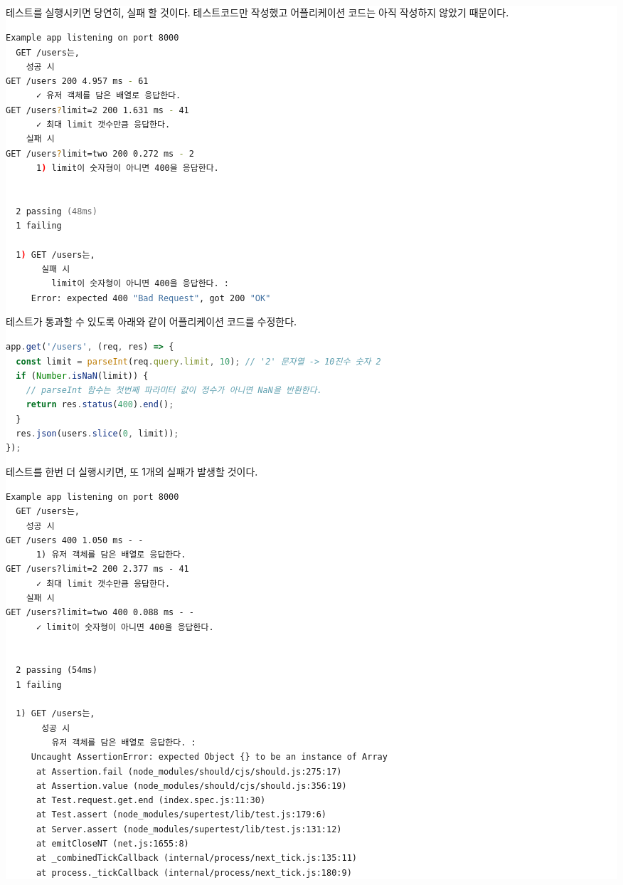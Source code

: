 테스트를 실행시키면 당연히, 실패 할 것이다. 테스트코드만 작성했고 어플리케이션 코드는 아직 작성하지 않았기 때문이다.

```zsh
Example app listening on port 8000
  GET /users는,
    성공 시
GET /users 200 4.957 ms - 61
      ✓ 유저 객체를 담은 배열로 응답한다.
GET /users?limit=2 200 1.631 ms - 41
      ✓ 최대 limit 갯수만큼 응답한다.
    실패 시
GET /users?limit=two 200 0.272 ms - 2
      1) limit이 숫자형이 아니면 400을 응답한다.


  2 passing (48ms)
  1 failing

  1) GET /users는,
       실패 시
         limit이 숫자형이 아니면 400을 응답한다. :
     Error: expected 400 "Bad Request", got 200 "OK"
```

테스트가 통과할 수 있도록 아래와 같이 어플리케이션 코드를 수정한다.

```js
app.get('/users', (req, res) => {
  const limit = parseInt(req.query.limit, 10); // '2' 문자열 -> 10진수 숫자 2
  if (Number.isNaN(limit)) {
    // parseInt 함수는 첫번째 파라미터 값이 정수가 아니면 NaN을 반환한다.
    return res.status(400).end();
  }
  res.json(users.slice(0, limit));
});
```

테스트를 한번 더 실행시키면, 또 1개의 실패가 발생할 것이다.

```
Example app listening on port 8000
  GET /users는,
    성공 시
GET /users 400 1.050 ms - -
      1) 유저 객체를 담은 배열로 응답한다.
GET /users?limit=2 200 2.377 ms - 41
      ✓ 최대 limit 갯수만큼 응답한다.
    실패 시
GET /users?limit=two 400 0.088 ms - -
      ✓ limit이 숫자형이 아니면 400을 응답한다.


  2 passing (54ms)
  1 failing

  1) GET /users는,
       성공 시
         유저 객체를 담은 배열로 응답한다. :
     Uncaught AssertionError: expected Object {} to be an instance of Array
      at Assertion.fail (node_modules/should/cjs/should.js:275:17)
      at Assertion.value (node_modules/should/cjs/should.js:356:19)
      at Test.request.get.end (index.spec.js:11:30)
      at Test.assert (node_modules/supertest/lib/test.js:179:6)
      at Server.assert (node_modules/supertest/lib/test.js:131:12)
      at emitCloseNT (net.js:1655:8)
      at _combinedTickCallback (internal/process/next_tick.js:135:11)
      at process._tickCallback (internal/process/next_tick.js:180:9)
```